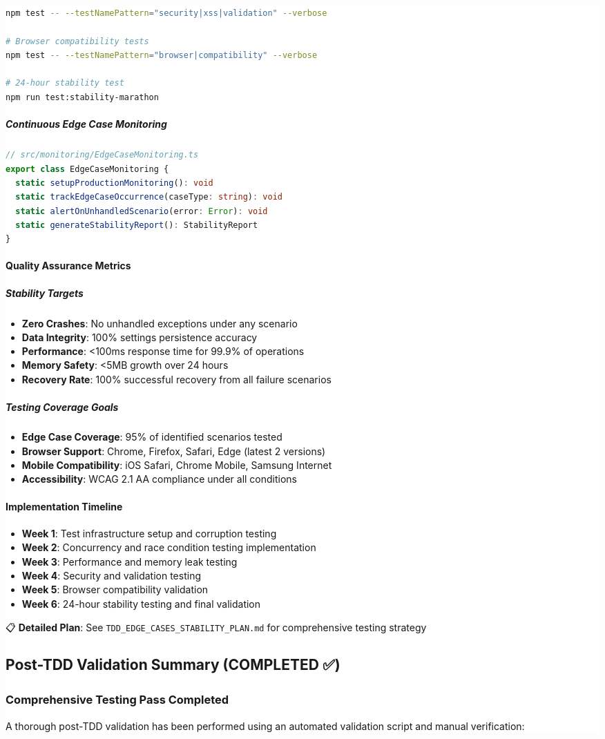 ```bash
npm test -- --testNamePattern="security|xss|validation" --verbose

# Browser compatibility tests
npm test -- --testNamePattern="browser|compatibility" --verbose

# 24-hour stability test
npm run test:stability-marathon
```

##### **Continuous Edge Case Monitoring**
```typescript
// src/monitoring/EdgeCaseMonitoring.ts
export class EdgeCaseMonitoring {
  static setupProductionMonitoring(): void
  static trackEdgeCaseOccurrence(caseType: string): void
  static alertOnUnhandledScenario(error: Error): void
  static generateStabilityReport(): StabilityReport
}
```

#### **Quality Assurance Metrics**

##### **Stability Targets**
- **Zero Crashes**: No unhandled exceptions under any scenario
- **Data Integrity**: 100% settings persistence accuracy
- **Performance**: <100ms response time for 99.9% of operations  
- **Memory Safety**: <5MB growth over 24 hours
- **Recovery Rate**: 100% successful recovery from all failure scenarios

##### **Testing Coverage Goals**
- **Edge Case Coverage**: 95% of identified scenarios tested
- **Browser Support**: Chrome, Firefox, Safari, Edge (latest 2 versions)
- **Mobile Compatibility**: iOS Safari, Chrome Mobile, Samsung Internet
- **Accessibility**: WCAG 2.1 AA compliance under all conditions

#### **Implementation Timeline**
- **Week 1**: Test infrastructure setup and corruption testing
- **Week 2**: Concurrency and race condition testing implementation  
- **Week 3**: Performance and memory leak testing
- **Week 4**: Security and validation testing
- **Week 5**: Browser compatibility validation
- **Week 6**: 24-hour stability testing and final validation

📋 **Detailed Plan**: See `TDD_EDGE_CASES_STABILITY_PLAN.md` for comprehensive testing strategy

## Post-TDD Validation Summary (COMPLETED ✅)

### Comprehensive Testing Pass Completed
A thorough post-TDD validation has been performed using an automated validation script and manual verification:

